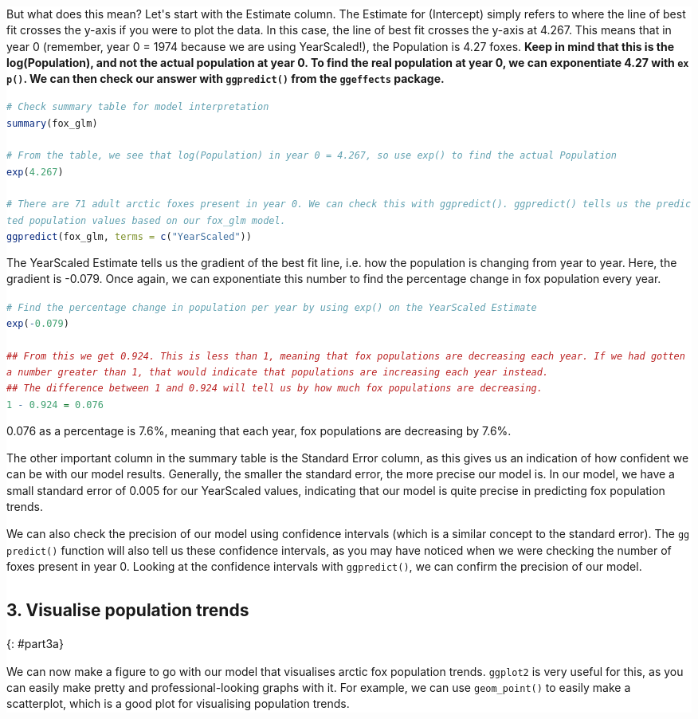 But what does this mean? Let's start with the Estimate column. The Estimate for (Intercept) simply refers to where the line of best fit crosses the y-axis if you were to plot the data.
In this case, the line of best fit crosses the y-axis at 4.267. This means that in year 0 (remember, year 0 = 1974 because we are using YearScaled!), the Population is 4.27 foxes.
**Keep in mind that this is the log(Population), and not the actual population at year 0. To find the real population at year 0, we can exponentiate 4.27 with `exp()`. We can then check our answer with `ggpredict()` from the `ggeffects` package.**

```r
# Check summary table for model interpretation
summary(fox_glm)

# From the table, we see that log(Population) in year 0 = 4.267, so use exp() to find the actual Population
exp(4.267)

# There are 71 adult arctic foxes present in year 0. We can check this with ggpredict(). ggpredict() tells us the predicted population values based on our fox_glm model.
ggpredict(fox_glm, terms = c("YearScaled"))

```
The YearScaled Estimate tells us the gradient of the best fit line, i.e. how the population is changing from year to year. Here, the gradient is -0.079.
Once again, we can exponentiate this number to find the percentage change in fox population every year.

```r
# Find the percentage change in population per year by using exp() on the YearScaled Estimate
exp(-0.079)

## From this we get 0.924. This is less than 1, meaning that fox populations are decreasing each year. If we had gotten a number greater than 1, that would indicate that populations are increasing each year instead.
## The difference between 1 and 0.924 will tell us by how much fox populations are decreasing.
1 - 0.924 = 0.076
```
0.076 as a percentage is 7.6%, meaning that each year, fox populations are decreasing by 7.6%.

The other important column in the summary table is the Standard Error column, as this gives us an indication of how confident we can be with our model results.
Generally, the smaller the standard error, the more precise our model is. In our model, we have a small standard error of 0.005 for our YearScaled values, indicating that our model is quite precise in predicting fox population trends.

We can also check the precision of our model using confidence intervals (which is a similar concept to the standard error). The `ggpredict()` function will also tell us these confidence intervals, as you may have noticed when we were checking the number of foxes present in year 0.
Looking at the confidence intervals with `ggpredict()`, we can confirm the precision of our model.

## 3. Visualise population trends
{: #part3a}

We can now make a figure to go with our model that visualises arctic fox population trends. `ggplot2` is very useful for this, as you can easily make pretty and professional-looking graphs with it.
For example, we can use `geom_point()` to easily make a scatterplot, which is a good plot for visualising population trends. 

